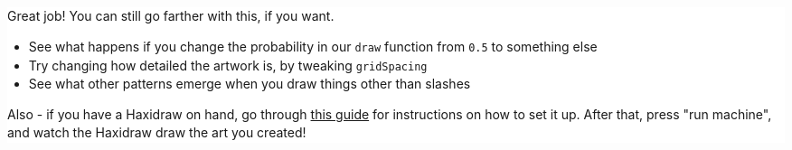 Great job! You can still go farther with this, if you want.

- See what happens if you change the probability in our `draw` function from `0.5` to something else
- Try changing how detailed the artwork is, by tweaking `gridSpacing`
- See what other patterns emerge when you draw things other than slashes

Also - if you have a Haxidraw on hand, go through [this guide](https://haxidraw.hackclub.com/) for instructions on how to set it up. After that, press "run machine", and watch the Haxidraw draw the art you created!
